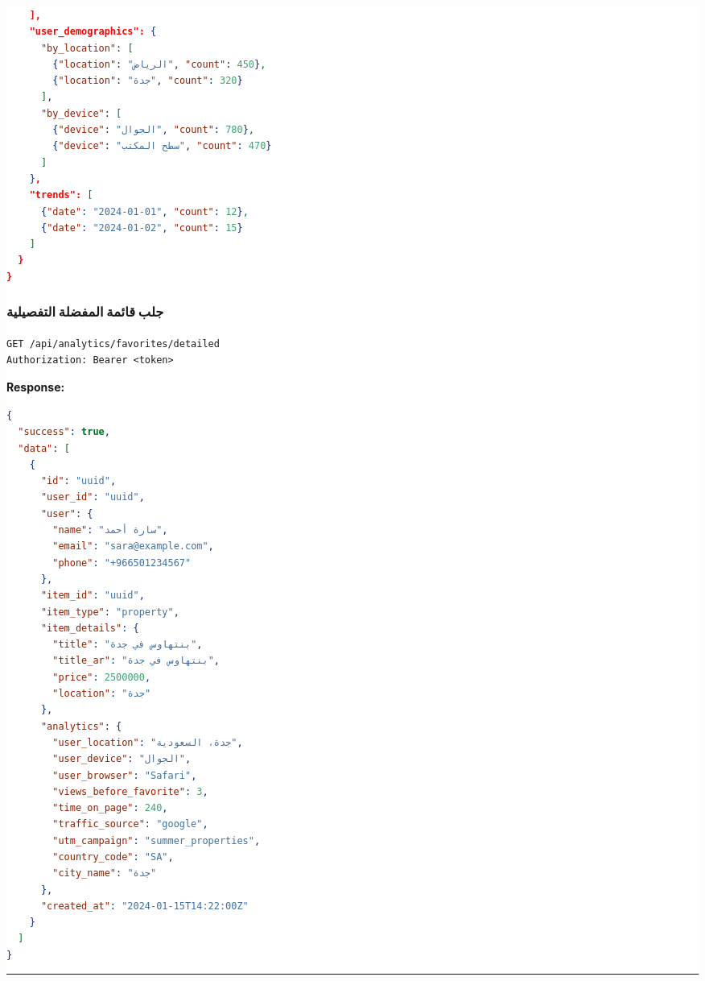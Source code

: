 ```json
    ],
    "user_demographics": {
      "by_location": [
        {"location": "الرياض", "count": 450},
        {"location": "جدة", "count": 320}
      ],
      "by_device": [
        {"device": "الجوال", "count": 780},
        {"device": "سطح المكتب", "count": 470}
      ]
    },
    "trends": [
      {"date": "2024-01-01", "count": 12},
      {"date": "2024-01-02", "count": 15}
    ]
  }
}
```

### جلب قائمة المفضلة التفصيلية
```http
GET /api/analytics/favorites/detailed
Authorization: Bearer <token>
```

**Response:**
```json
{
  "success": true,
  "data": [
    {
      "id": "uuid",
      "user_id": "uuid",
      "user": {
        "name": "سارة أحمد",
        "email": "sara@example.com",
        "phone": "+966501234567"
      },
      "item_id": "uuid",
      "item_type": "property",
      "item_details": {
        "title": "بنتهاوس في جدة",
        "title_ar": "بنتهاوس في جدة",
        "price": 2500000,
        "location": "جدة"
      },
      "analytics": {
        "user_location": "جدة، السعودية",
        "user_device": "الجوال",
        "user_browser": "Safari",
        "views_before_favorite": 3,
        "time_on_page": 240,
        "traffic_source": "google",
        "utm_campaign": "summer_properties",
        "country_code": "SA",
        "city_name": "جدة"
      },
      "created_at": "2024-01-15T14:22:00Z"
    }
  ]
}
```

---